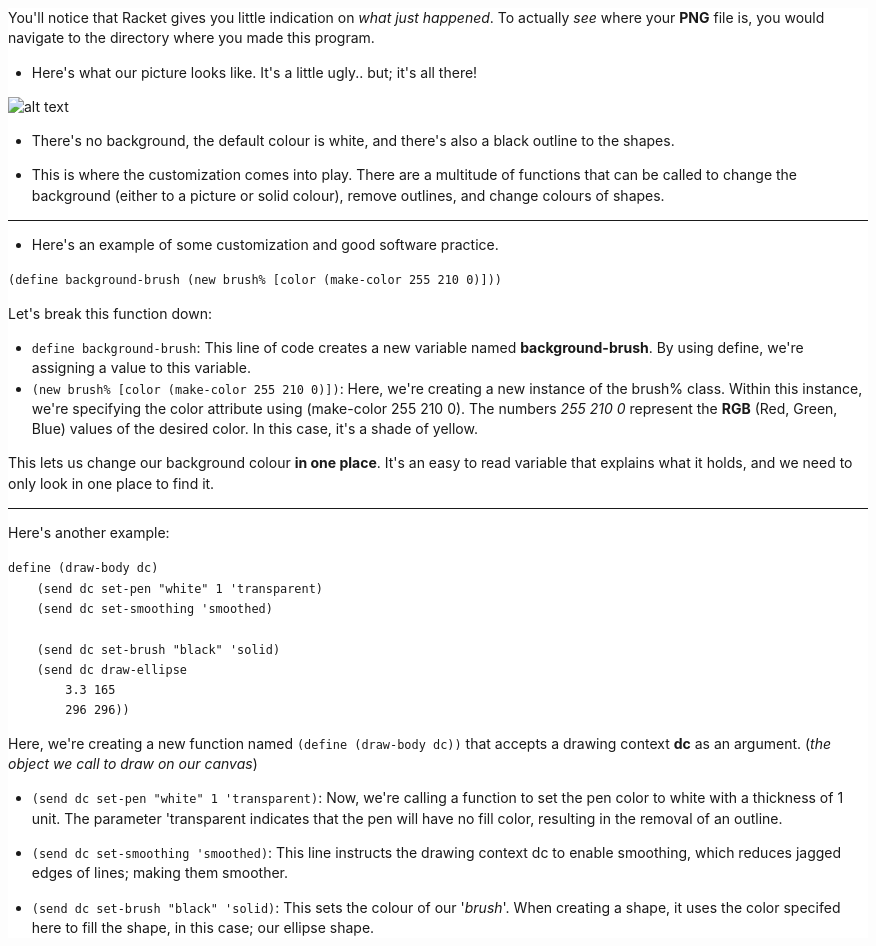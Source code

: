 You'll notice that Racket gives you little indication on _what just happened_. To actually _see_ where your __PNG__ file is, you would navigate to the directory where you made this program.

- Here's what our picture looks like. It's a little ugly.. but; it's all there!

![alt text](image-1.png)

- There's no background, the default colour is white, and there's also a black outline to the shapes.

- This is where the customization comes into play. There are a multitude of functions that can be called to change the background (either to a picture or solid colour), remove outlines, and change colours of shapes.

---
- Here's an example of some customization and good software practice.

`(define background-brush (new brush% [color (make-color 255 210 0)]))`

Let's break this function down:


- `define background-brush`: This line of code creates a new variable named __background-brush__. By using define, we're assigning a value to this variable.
- `(new brush% [color (make-color 255 210 0)])`: Here, we're creating a new instance of the brush% class. Within this instance, we're specifying the color attribute using (make-color 255 210 0). The numbers _255 210 0_ represent the __RGB__ (Red, Green, Blue) values of the desired color. In this case, it's a shade of yellow.

This lets us change our background colour __in one place__. It's an easy to read variable that explains what it holds, and we need to only look in one place to find it.

---
Here's another example:

```
define (draw-body dc)
    (send dc set-pen "white" 1 'transparent)
    (send dc set-smoothing 'smoothed)

    (send dc set-brush "black" 'solid)
    (send dc draw-ellipse
        3.3 165
        296 296))
```

Here, we're creating a new function named `(define (draw-body dc))` that accepts a drawing context __dc__ as an argument. (_the object we call to draw on our canvas_)

- `(send dc set-pen "white" 1 'transparent)`: Now, we're calling a function to set the pen color to white with a thickness of 1 unit. The parameter 'transparent indicates that the pen will have no fill color, resulting in the removal of an outline.

- `(send dc set-smoothing 'smoothed)`: This line instructs the drawing context dc to enable smoothing, which reduces jagged edges of lines; making them smoother.

- `(send dc set-brush "black" 'solid)`: This sets the colour of our '_brush_'. When creating a shape, it uses the color specifed here to fill the shape, in this case; our ellipse shape.
